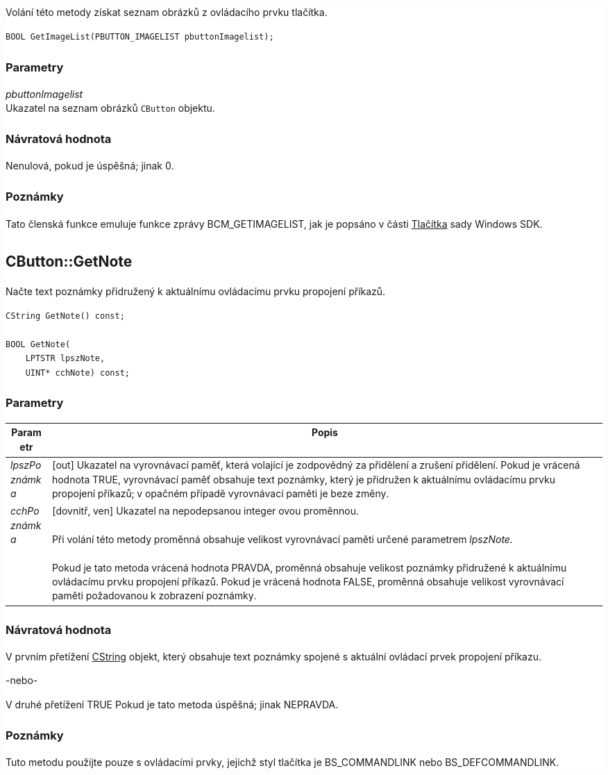 Volání této metody získat seznam obrázků z ovládacího prvku tlačítka.

```
BOOL GetImageList(PBUTTON_IMAGELIST pbuttonImagelist);
```

### <a name="parameters"></a>Parametry

*pbuttonImagelist*<br/>
Ukazatel na seznam obrázků `CButton` objektu.

### <a name="return-value"></a>Návratová hodnota

Nenulová, pokud je úspěšná; jinak 0.

### <a name="remarks"></a>Poznámky

Tato členská funkce emuluje funkce zprávy BCM_GETIMAGELIST, jak je popsáno v části [Tlačítka](/windows/win32/controls/buttons) sady Windows SDK.

## <a name="cbuttongetnote"></a><a name="getnote"></a>CButton::GetNote

Načte text poznámky přidružený k aktuálnímu ovládacímu prvku propojení příkazů.

```
CString GetNote() const;

BOOL GetNote(
    LPTSTR lpszNote,
    UINT* cchNote) const;
```

### <a name="parameters"></a>Parametry

|Parametr|Popis|
|---------------|-----------------|
|*lpszPoznámka*|[out] Ukazatel na vyrovnávací paměť, která volající je zodpovědný za přidělení a zrušení přidělení. Pokud je vrácená hodnota TRUE, vyrovnávací paměť obsahuje text poznámky, který je přidružen k aktuálnímu ovládacímu prvku propojení příkazů; v opačném případě vyrovnávací paměti je beze změny.|
|*cchPoznámka*|[dovnitř, ven] Ukazatel na nepodepsanou integer ovou proměnnou.<br /><br /> Při volání této metody proměnná obsahuje velikost vyrovnávací paměti určené parametrem *lpszNote.*<br /><br /> Pokud je tato metoda vrácená hodnota PRAVDA, proměnná obsahuje velikost poznámky přidružené k aktuálnímu ovládacímu prvku propojení příkazů. Pokud je vrácená hodnota FALSE, proměnná obsahuje velikost vyrovnávací paměti požadovanou k zobrazení poznámky.|

### <a name="return-value"></a>Návratová hodnota

V prvním přetížení [CString](../../atl-mfc-shared/using-cstring.md) objekt, který obsahuje text poznámky spojené s aktuální ovládací prvek propojení příkazu.

-nebo-

V druhé přetížení TRUE Pokud je tato metoda úspěšná; jinak NEPRAVDA.

### <a name="remarks"></a>Poznámky

Tuto metodu použijte pouze s ovládacími prvky, jejichž styl tlačítka je BS_COMMANDLINK nebo BS_DEFCOMMANDLINK.
